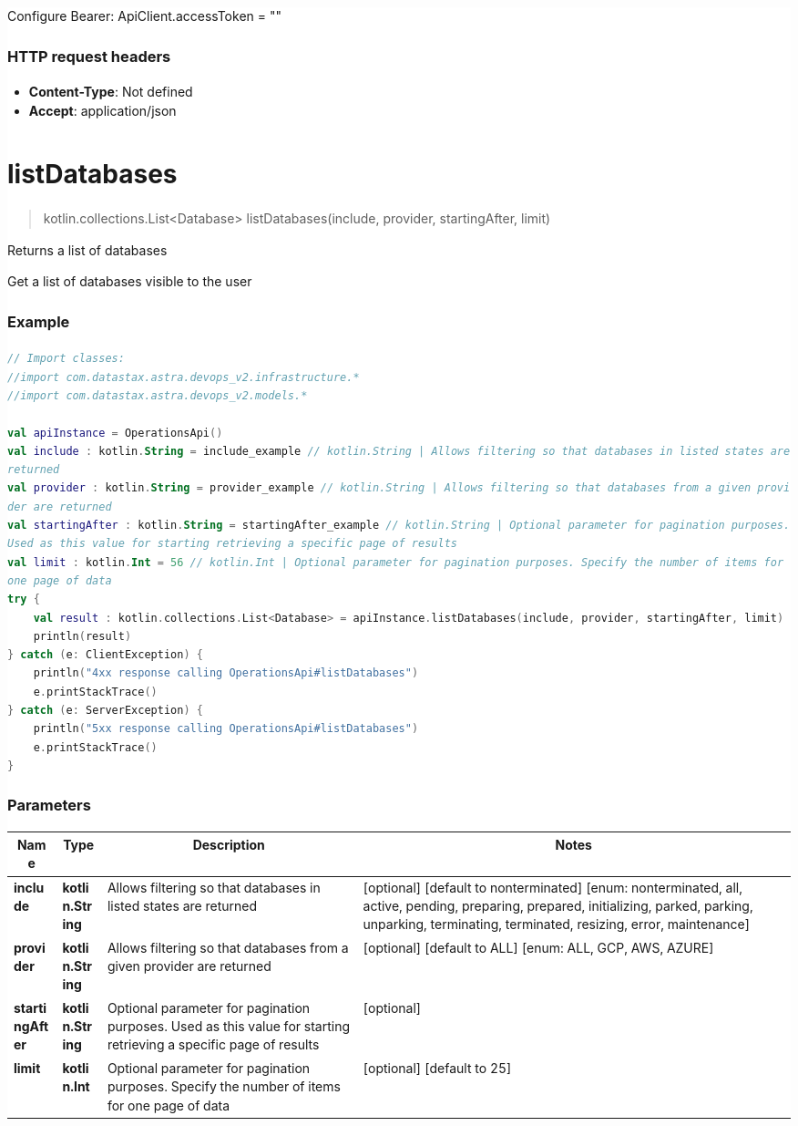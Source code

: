
Configure Bearer:
    ApiClient.accessToken = ""

### HTTP request headers

 - **Content-Type**: Not defined
 - **Accept**: application/json

<a name="listDatabases"></a>
# **listDatabases**
> kotlin.collections.List&lt;Database&gt; listDatabases(include, provider, startingAfter, limit)

Returns a list of databases

Get a list of databases visible to the user

### Example
```kotlin
// Import classes:
//import com.datastax.astra.devops_v2.infrastructure.*
//import com.datastax.astra.devops_v2.models.*

val apiInstance = OperationsApi()
val include : kotlin.String = include_example // kotlin.String | Allows filtering so that databases in listed states are returned
val provider : kotlin.String = provider_example // kotlin.String | Allows filtering so that databases from a given provider are returned
val startingAfter : kotlin.String = startingAfter_example // kotlin.String | Optional parameter for pagination purposes. Used as this value for starting retrieving a specific page of results
val limit : kotlin.Int = 56 // kotlin.Int | Optional parameter for pagination purposes. Specify the number of items for one page of data
try {
    val result : kotlin.collections.List<Database> = apiInstance.listDatabases(include, provider, startingAfter, limit)
    println(result)
} catch (e: ClientException) {
    println("4xx response calling OperationsApi#listDatabases")
    e.printStackTrace()
} catch (e: ServerException) {
    println("5xx response calling OperationsApi#listDatabases")
    e.printStackTrace()
}
```

### Parameters

Name | Type | Description  | Notes
------------- | ------------- | ------------- | -------------
 **include** | **kotlin.String**| Allows filtering so that databases in listed states are returned | [optional] [default to nonterminated] [enum: nonterminated, all, active, pending, preparing, prepared, initializing, parked, parking, unparking, terminating, terminated, resizing, error, maintenance]
 **provider** | **kotlin.String**| Allows filtering so that databases from a given provider are returned | [optional] [default to ALL] [enum: ALL, GCP, AWS, AZURE]
 **startingAfter** | **kotlin.String**| Optional parameter for pagination purposes. Used as this value for starting retrieving a specific page of results | [optional]
 **limit** | **kotlin.Int**| Optional parameter for pagination purposes. Specify the number of items for one page of data | [optional] [default to 25]
